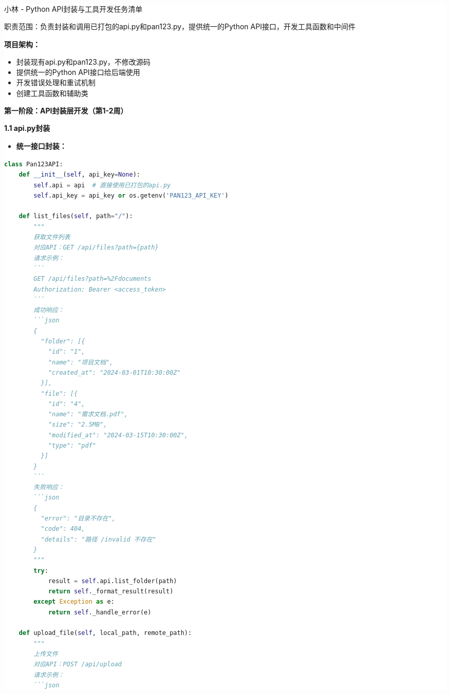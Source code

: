 小林 - Python API封装与工具开发任务清单

职责范围：负责封装和调用已打包的api.py和pan123.py，提供统一的Python API接口，开发工具函数和中间件

**项目架构：**
- 封装现有api.py和pan123.py，不修改源码
- 提供统一的Python API接口给后端使用
- 开发错误处理和重试机制
- 创建工具函数和辅助类

**第一阶段：API封装层开发（第1-2周）**

**1.1 api.py封装**
- **统一接口封装：**
```python
class Pan123API:
    def __init__(self, api_key=None):
        self.api = api  # 直接使用已打包的api.py
        self.api_key = api_key or os.getenv('PAN123_API_KEY')
    
    def list_files(self, path="/"):
        """
        获取文件列表
        对应API：GET /api/files?path={path}
        请求示例：
        ```
        GET /api/files?path=%2Fdocuments
        Authorization: Bearer <access_token>
        ```
        成功响应：
        ```json
        {
          "folder": [{
            "id": "1",
            "name": "项目文档",
            "created_at": "2024-03-01T10:30:00Z"
          }],
          "file": [{
            "id": "4",
            "name": "需求文档.pdf",
            "size": "2.5MB",
            "modified_at": "2024-03-15T10:30:00Z",
            "type": "pdf"
          }]
        }
        ```
        失败响应：
        ```json
        {
          "error": "目录不存在",
          "code": 404,
          "details": "路径 /invalid 不存在"
        }
        """
        try:
            result = self.api.list_folder(path)
            return self._format_result(result)
        except Exception as e:
            return self._handle_error(e)
    
    def upload_file(self, local_path, remote_path):
        """
        上传文件
        对应API：POST /api/upload
        请求示例：
        ```json
```